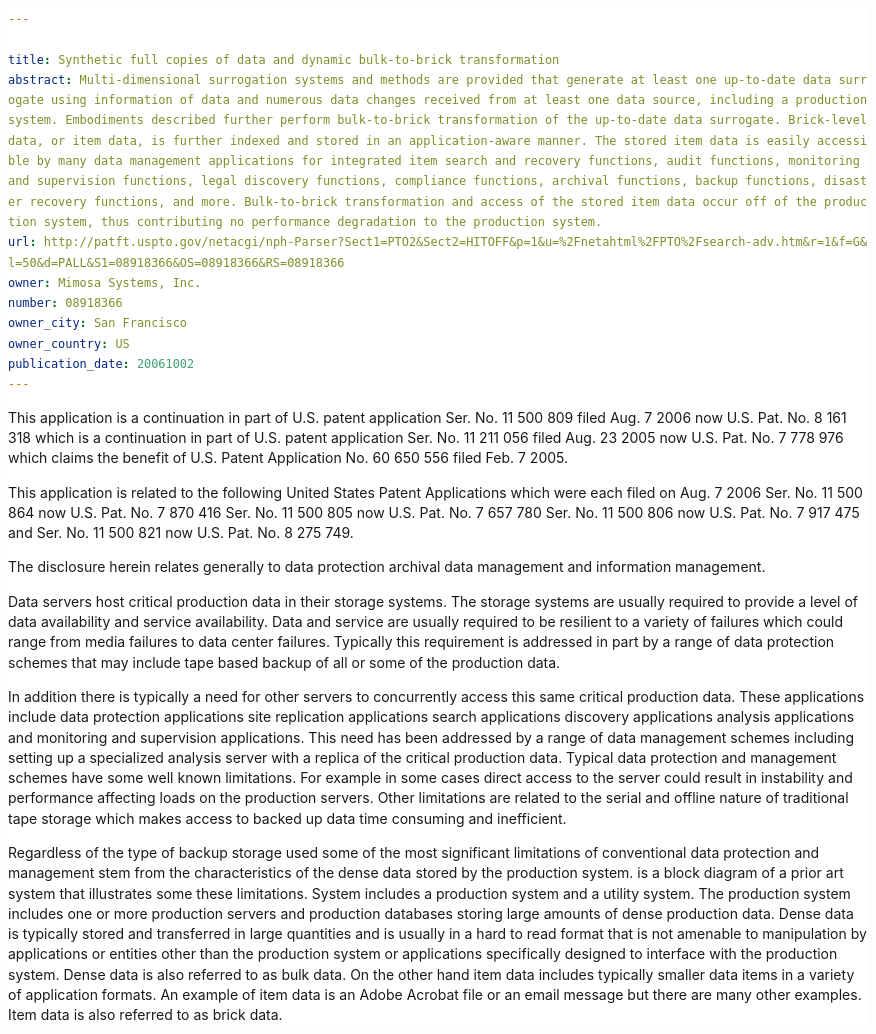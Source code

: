 ```yaml
---

title: Synthetic full copies of data and dynamic bulk-to-brick transformation
abstract: Multi-dimensional surrogation systems and methods are provided that generate at least one up-to-date data surrogate using information of data and numerous data changes received from at least one data source, including a production system. Embodiments described further perform bulk-to-brick transformation of the up-to-date data surrogate. Brick-level data, or item data, is further indexed and stored in an application-aware manner. The stored item data is easily accessible by many data management applications for integrated item search and recovery functions, audit functions, monitoring and supervision functions, legal discovery functions, compliance functions, archival functions, backup functions, disaster recovery functions, and more. Bulk-to-brick transformation and access of the stored item data occur off of the production system, thus contributing no performance degradation to the production system.
url: http://patft.uspto.gov/netacgi/nph-Parser?Sect1=PTO2&Sect2=HITOFF&p=1&u=%2Fnetahtml%2FPTO%2Fsearch-adv.htm&r=1&f=G&l=50&d=PALL&S1=08918366&OS=08918366&RS=08918366
owner: Mimosa Systems, Inc.
number: 08918366
owner_city: San Francisco
owner_country: US
publication_date: 20061002
---
```

This application is a continuation in part of U.S. patent application Ser. No. 11 500 809 filed Aug. 7 2006 now U.S. Pat. No. 8 161 318 which is a continuation in part of U.S. patent application Ser. No. 11 211 056 filed Aug. 23 2005 now U.S. Pat. No. 7 778 976 which claims the benefit of U.S. Patent Application No. 60 650 556 filed Feb. 7 2005.

This application is related to the following United States Patent Applications which were each filed on Aug. 7 2006 Ser. No. 11 500 864 now U.S. Pat. No. 7 870 416 Ser. No. 11 500 805 now U.S. Pat. No. 7 657 780 Ser. No. 11 500 806 now U.S. Pat. No. 7 917 475 and Ser. No. 11 500 821 now U.S. Pat. No. 8 275 749.

The disclosure herein relates generally to data protection archival data management and information management.

Data servers host critical production data in their storage systems. The storage systems are usually required to provide a level of data availability and service availability. Data and service are usually required to be resilient to a variety of failures which could range from media failures to data center failures. Typically this requirement is addressed in part by a range of data protection schemes that may include tape based backup of all or some of the production data.

In addition there is typically a need for other servers to concurrently access this same critical production data. These applications include data protection applications site replication applications search applications discovery applications analysis applications and monitoring and supervision applications. This need has been addressed by a range of data management schemes including setting up a specialized analysis server with a replica of the critical production data. Typical data protection and management schemes have some well known limitations. For example in some cases direct access to the server could result in instability and performance affecting loads on the production servers. Other limitations are related to the serial and offline nature of traditional tape storage which makes access to backed up data time consuming and inefficient.

Regardless of the type of backup storage used some of the most significant limitations of conventional data protection and management stem from the characteristics of the dense data stored by the production system. is a block diagram of a prior art system that illustrates some these limitations. System includes a production system and a utility system. The production system includes one or more production servers and production databases storing large amounts of dense production data. Dense data is typically stored and transferred in large quantities and is usually in a hard to read format that is not amenable to manipulation by applications or entities other than the production system or applications specifically designed to interface with the production system. Dense data is also referred to as bulk data. On the other hand item data includes typically smaller data items in a variety of application formats. An example of item data is an Adobe Acrobat file or an email message but there are many other examples. Item data is also referred to as brick data.

